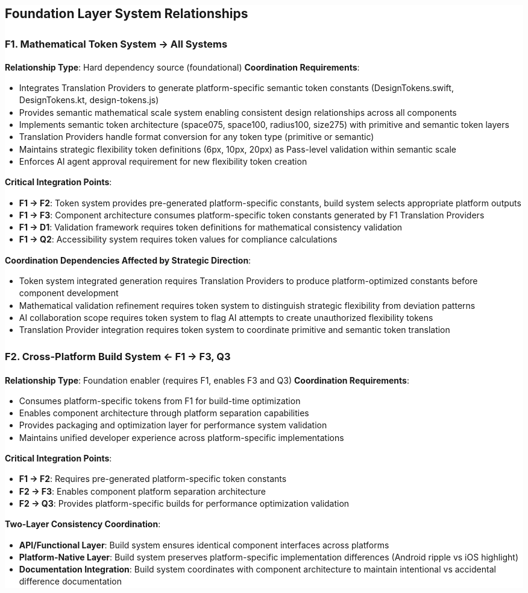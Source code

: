 
## Foundation Layer System Relationships

### F1. Mathematical Token System → All Systems

**Relationship Type**: Hard dependency source (foundational)
**Coordination Requirements**:
- Integrates Translation Providers to generate platform-specific semantic token constants (DesignTokens.swift, DesignTokens.kt, design-tokens.js)
- Provides semantic mathematical scale system enabling consistent design relationships across all components
- Implements semantic token architecture (space075, space100, radius100, size275) with primitive and semantic token layers
- Translation Providers handle format conversion for any token type (primitive or semantic)
- Maintains strategic flexibility token definitions (6px, 10px, 20px) as Pass-level validation within semantic scale
- Enforces AI agent approval requirement for new flexibility token creation

**Critical Integration Points**:
- **F1 → F2**: Token system provides pre-generated platform-specific constants, build system selects appropriate platform outputs
- **F1 → F3**: Component architecture consumes platform-specific token constants generated by F1 Translation Providers
- **F1 → D1**: Validation framework requires token definitions for mathematical consistency validation
- **F1 → Q2**: Accessibility system requires token values for compliance calculations

**Coordination Dependencies Affected by Strategic Direction**:
- Token system integrated generation requires Translation Providers to produce platform-optimized constants before component development
- Mathematical validation refinement requires token system to distinguish strategic flexibility from deviation patterns
- AI collaboration scope requires token system to flag AI attempts to create unauthorized flexibility tokens
- Translation Provider integration requires token system to coordinate primitive and semantic token translation

### F2. Cross-Platform Build System ← F1 → F3, Q3

**Relationship Type**: Foundation enabler (requires F1, enables F3 and Q3)
**Coordination Requirements**:
- Consumes platform-specific tokens from F1 for build-time optimization
- Enables component architecture through platform separation capabilities
- Provides packaging and optimization layer for performance system validation
- Maintains unified developer experience across platform-specific implementations

**Critical Integration Points**:
- **F1 → F2**: Requires pre-generated platform-specific token constants
- **F2 → F3**: Enables component platform separation architecture
- **F2 → Q3**: Provides platform-specific builds for performance optimization validation

**Two-Layer Consistency Coordination**:
- **API/Functional Layer**: Build system ensures identical component interfaces across platforms
- **Platform-Native Layer**: Build system preserves platform-specific implementation differences (Android ripple vs iOS highlight)
- **Documentation Integration**: Build system coordinates with component architecture to maintain intentional vs accidental difference documentation
